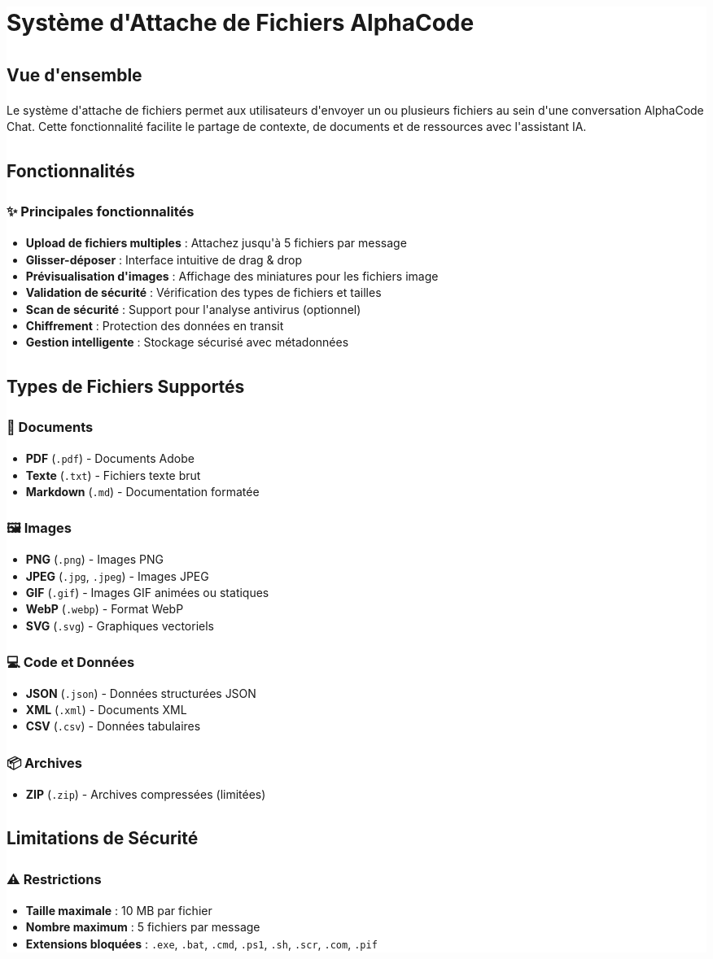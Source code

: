 # Système d'Attache de Fichiers AlphaCode

## Vue d'ensemble

Le système d'attache de fichiers permet aux utilisateurs d'envoyer un ou plusieurs fichiers au sein d'une conversation AlphaCode Chat. Cette fonctionnalité facilite le partage de contexte, de documents et de ressources avec l'assistant IA.

## Fonctionnalités

### ✨ Principales fonctionnalités

- **Upload de fichiers multiples** : Attachez jusqu'à 5 fichiers par message
- **Glisser-déposer** : Interface intuitive de drag & drop
- **Prévisualisation d'images** : Affichage des miniatures pour les fichiers image
- **Validation de sécurité** : Vérification des types de fichiers et tailles
- **Scan de sécurité** : Support pour l'analyse antivirus (optionnel)
- **Chiffrement** : Protection des données en transit
- **Gestion intelligente** : Stockage sécurisé avec métadonnées

## Types de Fichiers Supportés

### 📄 Documents
- **PDF** (`.pdf`) - Documents Adobe
- **Texte** (`.txt`) - Fichiers texte brut
- **Markdown** (`.md`) - Documentation formatée

### 🖼️ Images
- **PNG** (`.png`) - Images PNG
- **JPEG** (`.jpg`, `.jpeg`) - Images JPEG
- **GIF** (`.gif`) - Images GIF animées ou statiques
- **WebP** (`.webp`) - Format WebP
- **SVG** (`.svg`) - Graphiques vectoriels

### 💻 Code et Données
- **JSON** (`.json`) - Données structurées JSON
- **XML** (`.xml`) - Documents XML
- **CSV** (`.csv`) - Données tabulaires

### 📦 Archives
- **ZIP** (`.zip`) - Archives compressées (limitées)

## Limitations de Sécurité

### ⚠️ Restrictions

- **Taille maximale** : 10 MB par fichier
- **Nombre maximum** : 5 fichiers par message
- **Extensions bloquées** : `.exe`, `.bat`, `.cmd`, `.ps1`, `.sh`, `.scr`, `.com`, `.pif`
